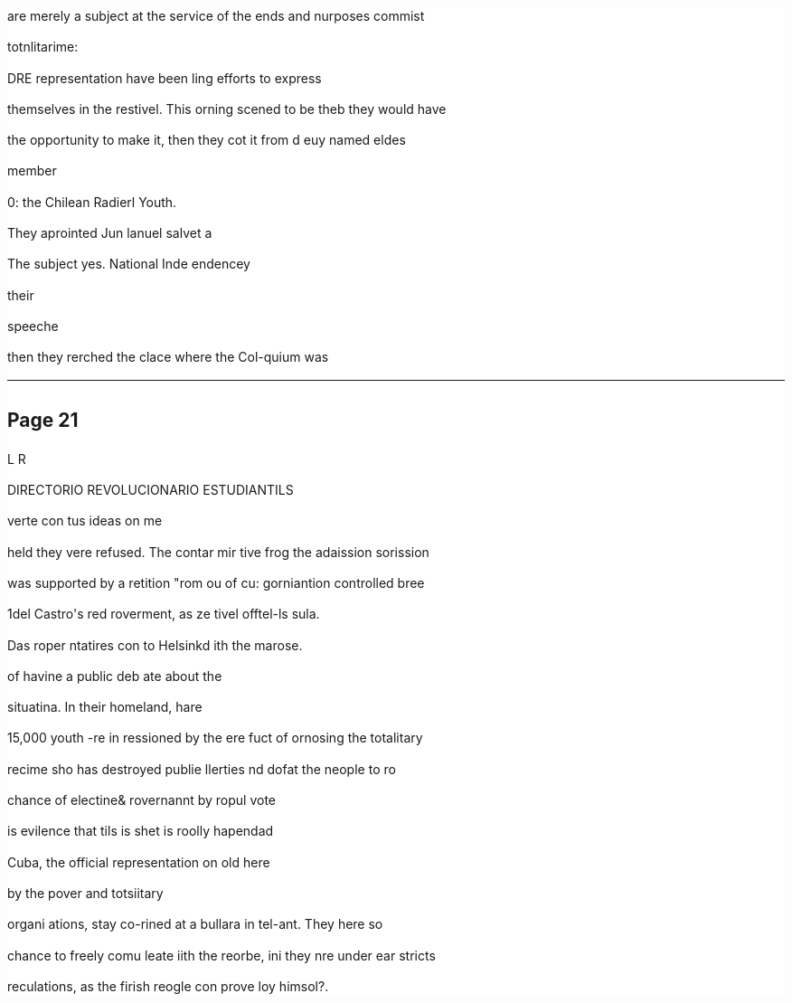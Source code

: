 are merely a subject at the service of the ends and nurposes commist

totnlitarime:

DRE representation have been ling efforts to express

themselves in the restivel. This orning scened to be theb they would have

the opportunity to make it, then they cot it from d euy named eldes

member

0: the Chilean Radierl Youth.

They aprointed Jun lanuel salvet a

The subject yes. National Inde endencey

their

speeche

then they rerched the clace where the Col-quium was

---

## Page 21

L R

DIRECTORIO REVOLUCIONARIO ESTUDIANTILS

verte con tus ideas on me

held they vere refused. The contar mir tive frog the adaission sorission

was supported by a retition "rom ou of cu: gorniantion controlled bree

1del Castro's red roverment, as ze tivel offtel-ls sula.

Das roper ntatires con to Helsinkd ith the marose.

of havine a public deb ate about the

situatina. In their homeland, hare

15,000 youth -re in ressioned by the ere fuct of ornosing the totalitary

recime sho has destroyed publie llerties nd dofat the neople to ro

chance of electine& rovernannt by ropul vote

is evilence that tils is shet is roolly hapendad

Cuba, the official representation on old here

by the pover and totsiitary

organi ations, stay co-rined at a bullara in tel-ant. They here so

chance to freely comu leate iith the reorbe, ini they nre under ear stricts

reculations, as the firish reogle con prove loy himsol?.
